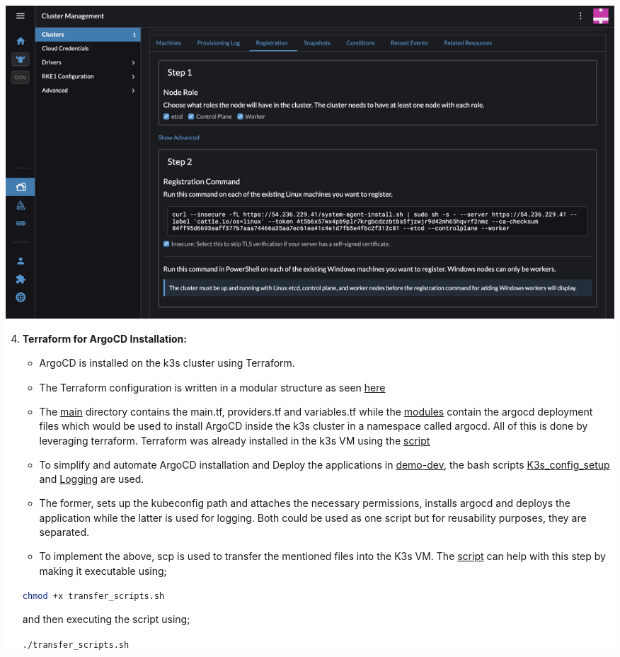 [![RancherUI k3s Provisioning Command](JEC/RancherUI_k3s_init_com.png)](JEC/RancherUI_k3s_init_com.png)
 

4. **Terraform for ArgoCD Installation:**

   - ArgoCD is installed on the k3s cluster using Terraform.
  
   - The Terraform configuration is written in a modular structure as seen [here](infrastructure/argocd-terraform/)
  
   - The [main](infrastructure/argocd-terraform/main/) directory contains the main.tf, providers.tf and variables.tf while the [modules](infrastructure/argocd-terraform/modules/) contain the argocd deployment files which would be used to install ArgoCD inside the k3s cluster in a namespace called argocd. All of this is done by leveraging terraform. Terraform was already installed in the k3s VM using the [script](infrastructure/cloud_resource/scripts/k3s.sh)
  
   - To simplify and automate ArgoCD installation and Deploy the applications in [demo-dev](demo-dev), the bash scripts [K3s_config_setup](k3s_init.sh) and [Logging](logging.sh) are used.
  
   - The former, sets up the kubeconfig path and attaches the necessary permissions, installs argocd and deploys the application while the latter is used for logging. Both could be used as one script but for reusability purposes, they are separated.
  
   - To implement the above, scp is used to transfer the mentioned files into the K3s VM. The [script](transfer_scripts.sh) can help with this step by making it executable using; 
   ```sh
   chmod +x transfer_scripts.sh
   ```
   and then executing the script using;
   ```sh
   ./transfer_scripts.sh
   ```
  
